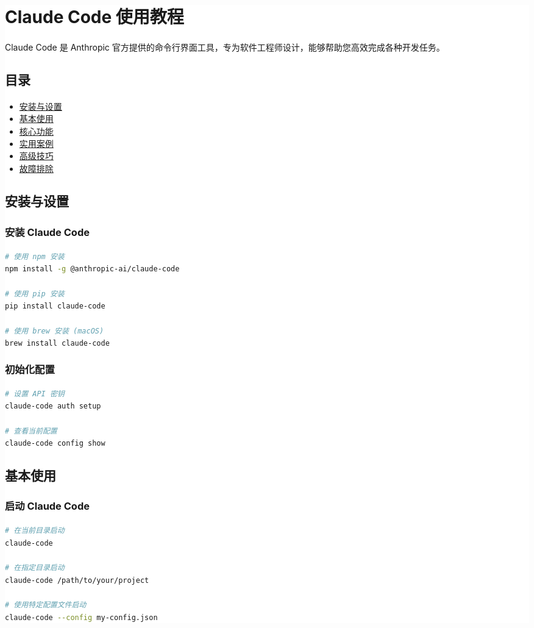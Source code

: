 # Claude Code 使用教程

Claude Code 是 Anthropic 官方提供的命令行界面工具，专为软件工程师设计，能够帮助您高效完成各种开发任务。

## 目录
- [安装与设置](#安装与设置)
- [基本使用](#基本使用)
- [核心功能](#核心功能)
- [实用案例](#实用案例)
- [高级技巧](#高级技巧)
- [故障排除](#故障排除)

## 安装与设置

### 安装 Claude Code
```bash
# 使用 npm 安装
npm install -g @anthropic-ai/claude-code

# 使用 pip 安装
pip install claude-code

# 使用 brew 安装 (macOS)
brew install claude-code
```

### 初始化配置
```bash
# 设置 API 密钥
claude-code auth setup

# 查看当前配置
claude-code config show
```

## 基本使用

### 启动 Claude Code
```bash
# 在当前目录启动
claude-code

# 在指定目录启动
claude-code /path/to/your/project

# 使用特定配置文件启动
claude-code --config my-config.json
```
